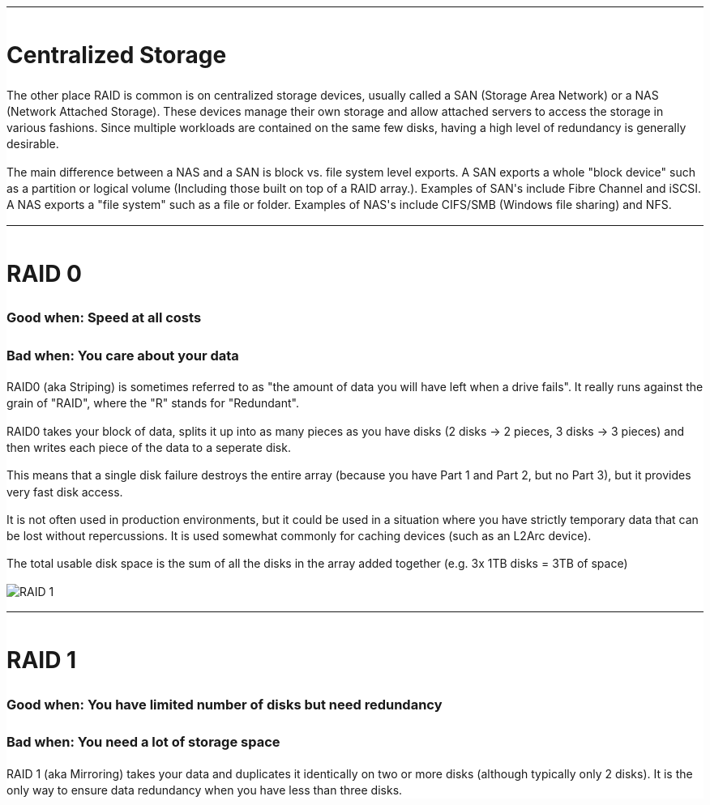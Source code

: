 * * *

Centralized Storage
===================

The other place RAID is common is on centralized storage devices, usually called a SAN (Storage Area Network) or a NAS (Network Attached Storage). These devices manage their own storage and allow attached servers to access the storage in various fashions. Since multiple workloads are contained on the same few disks, having a high level of redundancy is generally desirable.

The main difference between a NAS and a SAN is block vs. file system level exports. A SAN exports a whole "block device" such as a partition or logical volume (Including those built on top of a RAID array.). Examples of SAN's include Fibre Channel and iSCSI. A NAS exports a "file system" such as a file or folder. Examples of NAS's include CIFS/SMB (Windows file sharing) and NFS.

* * *

RAID 0
======

### Good when: Speed at all costs

### Bad when: You care about your data

RAID0 (aka Striping) is sometimes referred to as "the amount of data you will have left when a drive fails". It really runs against the grain of "RAID", where the "R" stands for "Redundant".

RAID0 takes your block of data, splits it up into as many pieces as you have disks (2 disks → 2 pieces, 3 disks → 3 pieces) and then writes each piece of the data to a seperate disk.

This means that a single disk failure destroys the entire array (because you have Part 1 and Part 2, but no Part 3), but it provides very fast disk access.

It is not often used in production environments, but it could be used in a situation where you have strictly temporary data that can be lost without repercussions. It is used somewhat commonly for caching devices (such as an L2Arc device).

The total usable disk space is the sum of all the disks in the array added together (e.g. 3x 1TB disks = 3TB of space)

![RAID 1](https://i.imgur.com/l5E1Y.png "RAID - Jusfeel - FEEL.J.")

* * *

RAID 1
======

### Good when: You have limited number of disks but need redundancy

### Bad when: You need a lot of storage space

RAID 1 (aka Mirroring) takes your data and duplicates it identically on two or more disks (although typically only 2 disks). It is the only way to ensure data redundancy when you have less than three disks.
